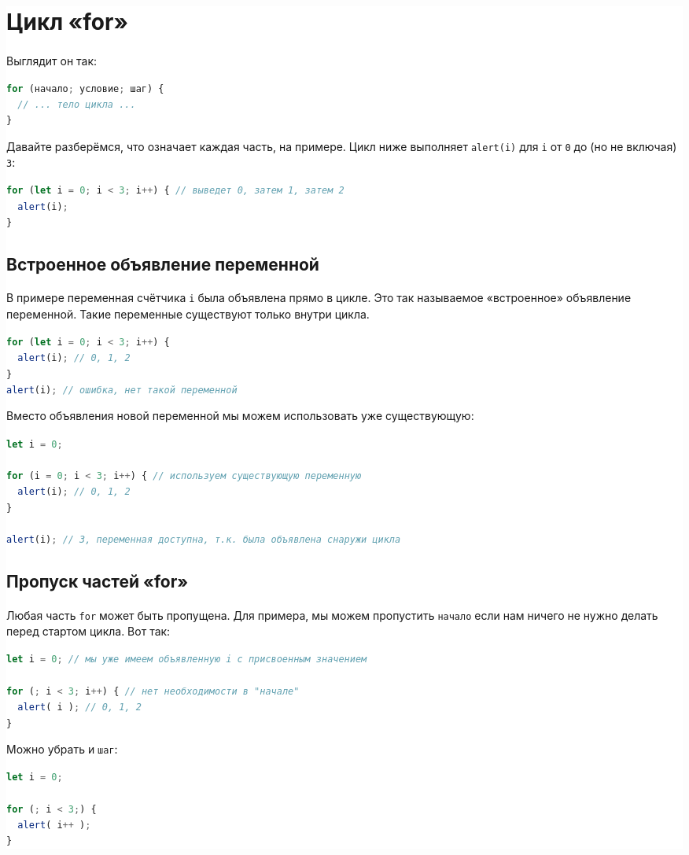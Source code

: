 # Цикл «for»

Выглядит он так:
```javascript
for (начало; условие; шаг) {
  // ... тело цикла ...
}
```
Давайте разберёмся, что означает каждая часть, на примере. Цикл ниже выполняет `alert(i)` для `i` от `0` до (но не включая) `3`:
```javascript
for (let i = 0; i < 3; i++) { // выведет 0, затем 1, затем 2
  alert(i);
}
```

## Встроенное объявление переменной
В примере переменная счётчика `i` была объявлена прямо в цикле. Это так называемое «встроенное» объявление переменной. Такие переменные существуют только внутри цикла.
```javascript
for (let i = 0; i < 3; i++) {
  alert(i); // 0, 1, 2
}
alert(i); // ошибка, нет такой переменной
```

Вместо объявления новой переменной мы можем использовать уже существующую:
```javascript
let i = 0;

for (i = 0; i < 3; i++) { // используем существующую переменную
  alert(i); // 0, 1, 2
}

alert(i); // 3, переменная доступна, т.к. была объявлена снаружи цикла
```

## Пропуск частей «for»
Любая часть `for` может быть пропущена.
Для примера, мы можем пропустить `начало` если нам ничего не нужно делать перед стартом цикла.
Вот так:
```javascript
let i = 0; // мы уже имеем объявленную i с присвоенным значением

for (; i < 3; i++) { // нет необходимости в "начале"
  alert( i ); // 0, 1, 2
}
```

Можно убрать и `шаг`:
```javascript
let i = 0;

for (; i < 3;) {
  alert( i++ );
}
```
